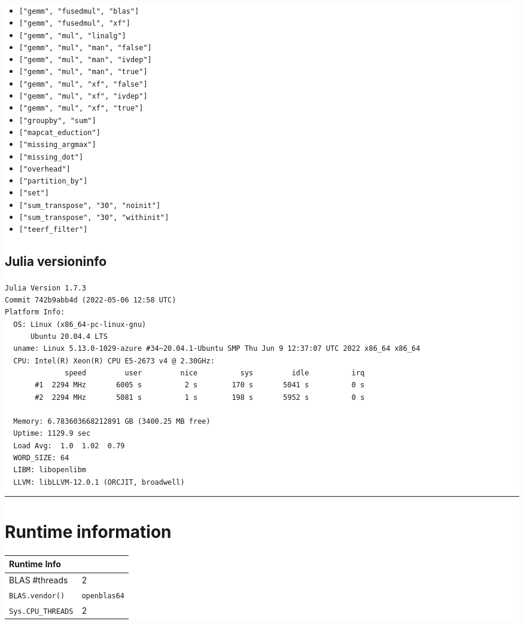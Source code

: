 - `["gemm", "fusedmul", "blas"]`
- `["gemm", "fusedmul", "xf"]`
- `["gemm", "mul", "linalg"]`
- `["gemm", "mul", "man", "false"]`
- `["gemm", "mul", "man", "ivdep"]`
- `["gemm", "mul", "man", "true"]`
- `["gemm", "mul", "xf", "false"]`
- `["gemm", "mul", "xf", "ivdep"]`
- `["gemm", "mul", "xf", "true"]`
- `["groupby", "sum"]`
- `["mapcat_eduction"]`
- `["missing_argmax"]`
- `["missing_dot"]`
- `["overhead"]`
- `["partition_by"]`
- `["set"]`
- `["sum_transpose", "30", "noinit"]`
- `["sum_transpose", "30", "withinit"]`
- `["teerf_filter"]`

## Julia versioninfo
```
Julia Version 1.7.3
Commit 742b9abb4d (2022-05-06 12:58 UTC)
Platform Info:
  OS: Linux (x86_64-pc-linux-gnu)
      Ubuntu 20.04.4 LTS
  uname: Linux 5.13.0-1029-azure #34~20.04.1-Ubuntu SMP Thu Jun 9 12:37:07 UTC 2022 x86_64 x86_64
  CPU: Intel(R) Xeon(R) CPU E5-2673 v4 @ 2.30GHz: 
              speed         user         nice          sys         idle          irq
       #1  2294 MHz       6005 s          2 s        170 s       5041 s          0 s
       #2  2294 MHz       5081 s          1 s        198 s       5952 s          0 s
       
  Memory: 6.783603668212891 GB (3400.25 MB free)
  Uptime: 1129.9 sec
  Load Avg:  1.0  1.02  0.79
  WORD_SIZE: 64
  LIBM: libopenlibm
  LLVM: libLLVM-12.0.1 (ORCJIT, broadwell)
```

---
# Runtime information
| Runtime Info | |
|:--|:--|
| BLAS #threads | 2 |
| `BLAS.vendor()` | `openblas64` |
| `Sys.CPU_THREADS` | 2 |
